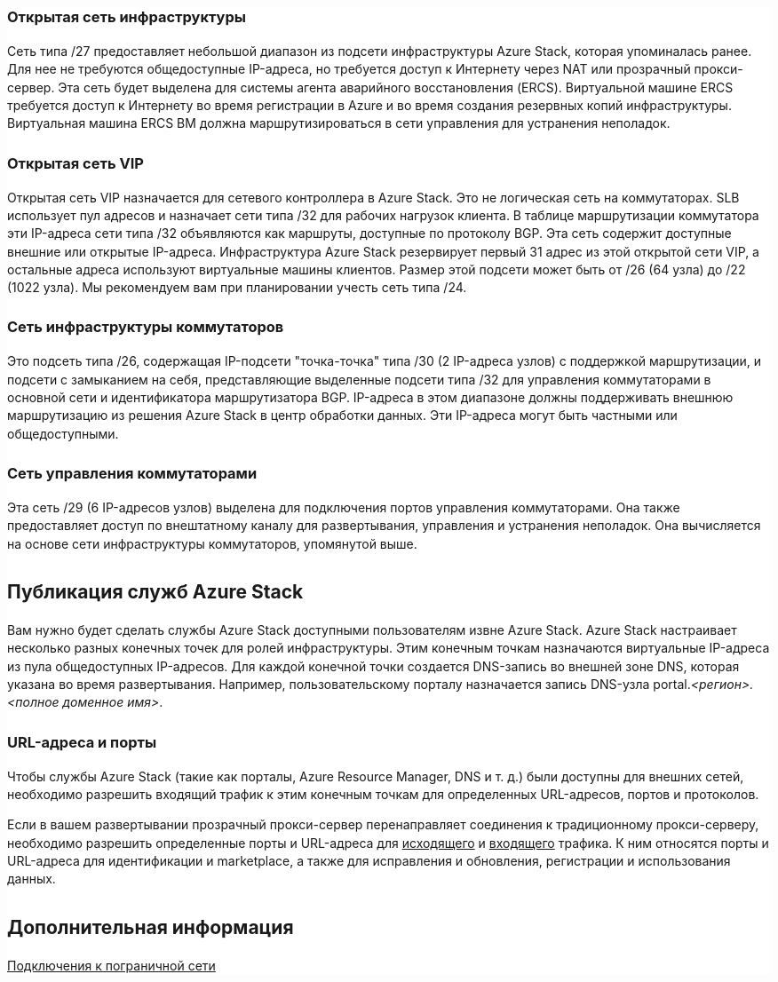 ### <a name="public-infrastructure-network"></a>Открытая сеть инфраструктуры
Сеть типа /27 предоставляет небольшой диапазон из подсети инфраструктуры Azure Stack, которая упоминалась ранее. Для нее не требуются общедоступные IP-адреса, но требуется доступ к Интернету через NAT или прозрачный прокси-сервер. Эта сеть будет выделена для системы агента аварийного восстановления (ERCS). Виртуальной машине ERCS требуется доступ к Интернету во время регистрации в Azure и во время создания резервных копий инфраструктуры. Виртуальная машина ERCS ВМ должна маршрутизироваться в сети управления для устранения неполадок.

### <a name="public-vip-network"></a>Открытая сеть VIP
Открытая сеть VIP назначается для сетевого контроллера в Azure Stack. Это не логическая сеть на коммутаторах. SLB использует пул адресов и назначает сети типа /32 для рабочих нагрузок клиента. В таблице маршрутизации коммутатора эти IP-адреса сети типа /32 объявляются как маршруты, доступные по протоколу BGP. Эта сеть содержит доступные внешние или открытые IP-адреса. Инфраструктура Azure Stack резервирует первый 31 адрес из этой открытой сети VIP, а остальные адреса используют виртуальные машины клиентов. Размер этой подсети может быть от /26 (64 узла) до /22 (1022 узла). Мы рекомендуем вам при планировании учесть сеть типа /24.

### <a name="switch-infrastructure-network"></a>Сеть инфраструктуры коммутаторов
Это подсеть типа /26, содержащая IP-подсети "точка-точка" типа /30 (2 IP-адреса узлов) с поддержкой маршрутизации, и подсети с замыканием на себя, представляющие выделенные подсети типа /32 для управления коммутаторами в основной сети и идентификатора маршрутизатора BGP. IP-адреса в этом диапазоне должны поддерживать внешнюю маршрутизацию из решения Azure Stack в центр обработки данных. Эти IP-адреса могут быть частными или общедоступными.

### <a name="switch-management-network"></a>Сеть управления коммутаторами
Эта сеть /29 (6 IP-адресов узлов) выделена для подключения портов управления коммутаторами. Она также предоставляет доступ по внештатному каналу для развертывания, управления и устранения неполадок. Она вычисляется на основе сети инфраструктуры коммутаторов, упомянутой выше.

## <a name="publish-azure-stack-services"></a>Публикация служб Azure Stack
Вам нужно будет сделать службы Azure Stack доступными пользователям извне Azure Stack. Azure Stack настраивает несколько разных конечных точек для ролей инфраструктуры. Этим конечным точкам назначаются виртуальные IP-адреса из пула общедоступных IP-адресов. Для каждой конечной точки создается DNS-запись во внешней зоне DNS, которая указана во время развертывания. Например, пользовательскому порталу назначается запись DNS-узла portal.*&lt;регион>.&lt;полное доменное имя>*.

### <a name="ports-and-urls"></a>URL-адреса и порты
Чтобы службы Azure Stack (такие как порталы, Azure Resource Manager, DNS и т. д.) были доступны для внешних сетей, необходимо разрешить входящий трафик к этим конечным точкам для определенных URL-адресов, портов и протоколов.
 
Если в вашем развертывании прозрачный прокси-сервер перенаправляет соединения к традиционному прокси-серверу, необходимо разрешить определенные порты и URL-адреса для [исходящего](https://docs.microsoft.com/azure/azure-stack/azure-stack-integrate-endpoints#ports-and-protocols-inbound) и [входящего](https://docs.microsoft.com/azure/azure-stack/azure-stack-integrate-endpoints#ports-and-urls-outbound) трафика. К ним относятся порты и URL-адреса для идентификации и marketplace, а также для исправления и обновления, регистрации и использования данных.

## <a name="next-steps"></a>Дополнительная информация
[Подключения к пограничной сети](azure-stack-border-connectivity.md)